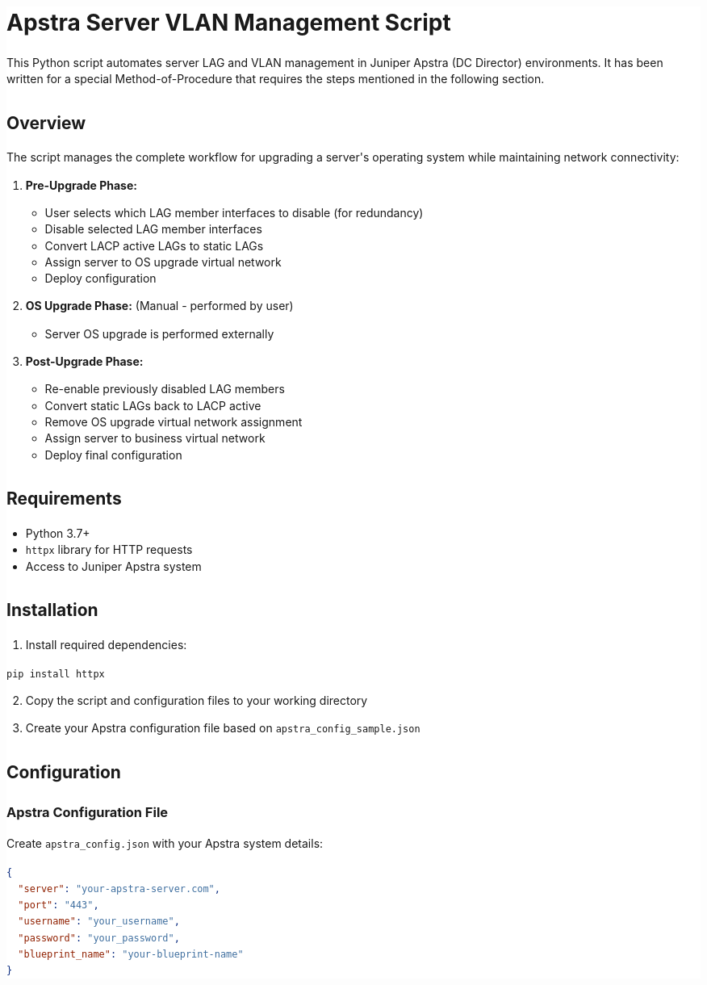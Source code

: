# Apstra Server VLAN Management Script

This Python script automates server LAG and VLAN management in Juniper Apstra (DC Director) environments. It has been written for a special Method-of-Procedure that requires the steps mentioned in the following section.

## Overview

The script manages the complete workflow for upgrading a server's operating system while maintaining network connectivity:

1. **Pre-Upgrade Phase:**
   - User selects which LAG member interfaces to disable (for redundancy)
   - Disable selected LAG member interfaces
   - Convert LACP active LAGs to static LAGs
   - Assign server to OS upgrade virtual network
   - Deploy configuration

2. **OS Upgrade Phase:** (Manual - performed by user)
   - Server OS upgrade is performed externally

3. **Post-Upgrade Phase:**
   - Re-enable previously disabled LAG members
   - Convert static LAGs back to LACP active
   - Remove OS upgrade virtual network assignment
   - Assign server to business virtual network
   - Deploy final configuration

## Requirements

- Python 3.7+
- `httpx` library for HTTP requests
- Access to Juniper Apstra system

## Installation

1. Install required dependencies:
```bash
pip install httpx
```

2. Copy the script and configuration files to your working directory

3. Create your Apstra configuration file based on `apstra_config_sample.json`

## Configuration

### Apstra Configuration File

Create `apstra_config.json` with your Apstra system details:

```json
{
  "server": "your-apstra-server.com",
  "port": "443",
  "username": "your_username",
  "password": "your_password",
  "blueprint_name": "your-blueprint-name"
}
```
